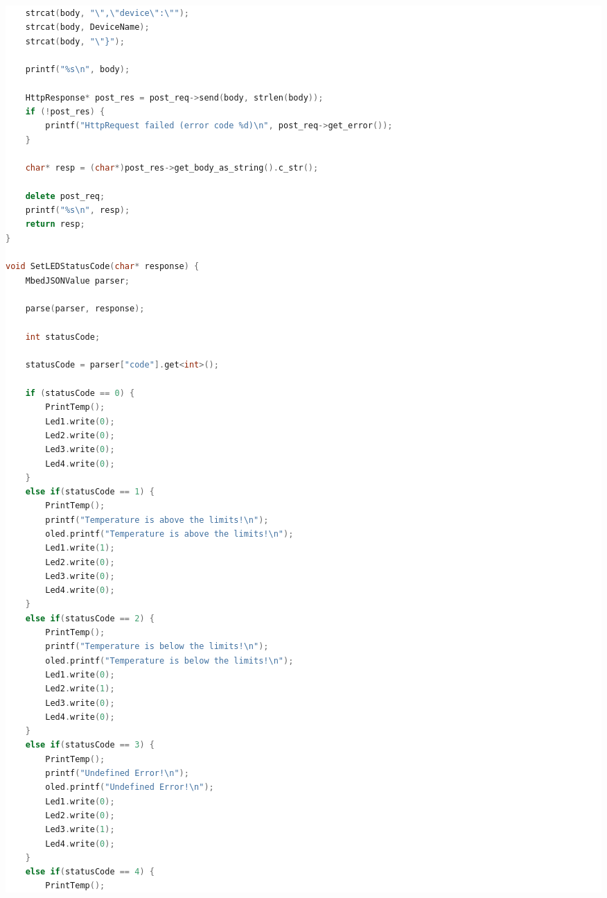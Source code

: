 ```cpp
    strcat(body, "\",\"device\":\"");
    strcat(body, DeviceName);
    strcat(body, "\"}");
    
    printf("%s\n", body);
    
    HttpResponse* post_res = post_req->send(body, strlen(body));
    if (!post_res) {
        printf("HttpRequest failed (error code %d)\n", post_req->get_error());
    }    
    
    char* resp = (char*)post_res->get_body_as_string().c_str();
    
    delete post_req;
    printf("%s\n", resp);
    return resp;
}

void SetLEDStatusCode(char* response) {
    MbedJSONValue parser;

    parse(parser, response);
    
    int statusCode;
    
    statusCode = parser["code"].get<int>();
    
    if (statusCode == 0) {
        PrintTemp();
        Led1.write(0);
        Led2.write(0);
        Led3.write(0);
        Led4.write(0);
    }
    else if(statusCode == 1) {
        PrintTemp();
        printf("Temperature is above the limits!\n");
        oled.printf("Temperature is above the limits!\n");
        Led1.write(1);
        Led2.write(0);
        Led3.write(0);
        Led4.write(0);
    }
    else if(statusCode == 2) {
        PrintTemp();
        printf("Temperature is below the limits!\n");
        oled.printf("Temperature is below the limits!\n");
        Led1.write(0);
        Led2.write(1);
        Led3.write(0);
        Led4.write(0);
    }
    else if(statusCode == 3) {
        PrintTemp();
        printf("Undefined Error!\n");
        oled.printf("Undefined Error!\n");
        Led1.write(0);
        Led2.write(0);
        Led3.write(1);
        Led4.write(0);
    }
    else if(statusCode == 4) {
        PrintTemp();
```
